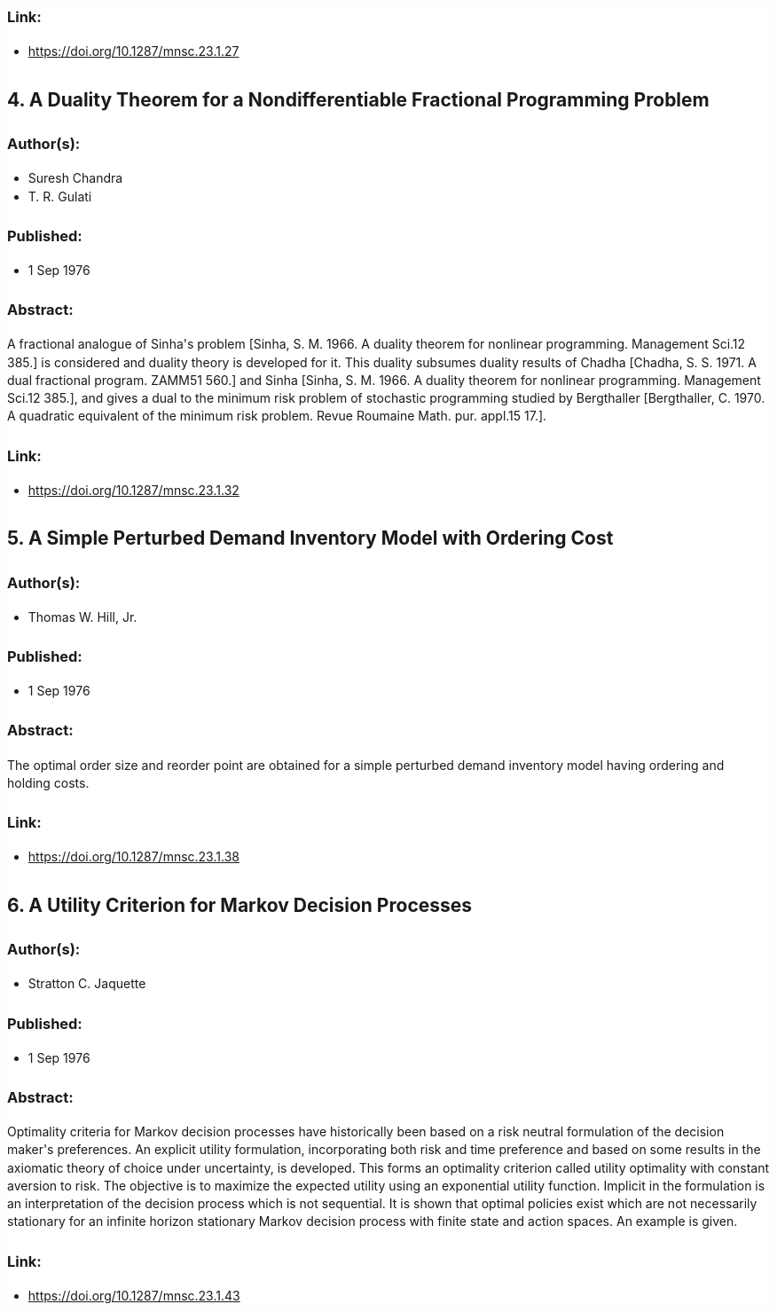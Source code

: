 ### Link:
- https://doi.org/10.1287/mnsc.23.1.27

## 4. A Duality Theorem for a Nondifferentiable Fractional Programming Problem
### Author(s):
- Suresh Chandra
- T. R. Gulati
### Published:
- 1 Sep 1976
### Abstract:
A fractional analogue of Sinha's problem [Sinha, S. M. 1966. A duality theorem for nonlinear programming. Management Sci.12 385.] is considered and duality theory is developed for it. This duality subsumes duality results of Chadha [Chadha, S. S. 1971. A dual fractional program. ZAMM51 560.] and Sinha [Sinha, S. M. 1966. A duality theorem for nonlinear programming. Management Sci.12 385.], and gives a dual to the minimum risk problem of stochastic programming studied by Bergthaller [Bergthaller, C. 1970. A quadratic equivalent of the minimum risk problem. Revue Roumaine Math. pur. appl.15 17.].
### Link:
- https://doi.org/10.1287/mnsc.23.1.32

## 5. A Simple Perturbed Demand Inventory Model with Ordering Cost
### Author(s):
- Thomas W. Hill, Jr.
### Published:
- 1 Sep 1976
### Abstract:
The optimal order size and reorder point are obtained for a simple perturbed demand inventory model having ordering and holding costs.
### Link:
- https://doi.org/10.1287/mnsc.23.1.38

## 6. A Utility Criterion for Markov Decision Processes
### Author(s):
- Stratton C. Jaquette
### Published:
- 1 Sep 1976
### Abstract:
Optimality criteria for Markov decision processes have historically been based on a risk neutral formulation of the decision maker's preferences. An explicit utility formulation, incorporating both risk and time preference and based on some results in the axiomatic theory of choice under uncertainty, is developed. This forms an optimality criterion called utility optimality with constant aversion to risk. The objective is to maximize the expected utility using an exponential utility function. Implicit in the formulation is an interpretation of the decision process which is not sequential. It is shown that optimal policies exist which are not necessarily stationary for an infinite horizon stationary Markov decision process with finite state and action spaces. An example is given.
### Link:
- https://doi.org/10.1287/mnsc.23.1.43
